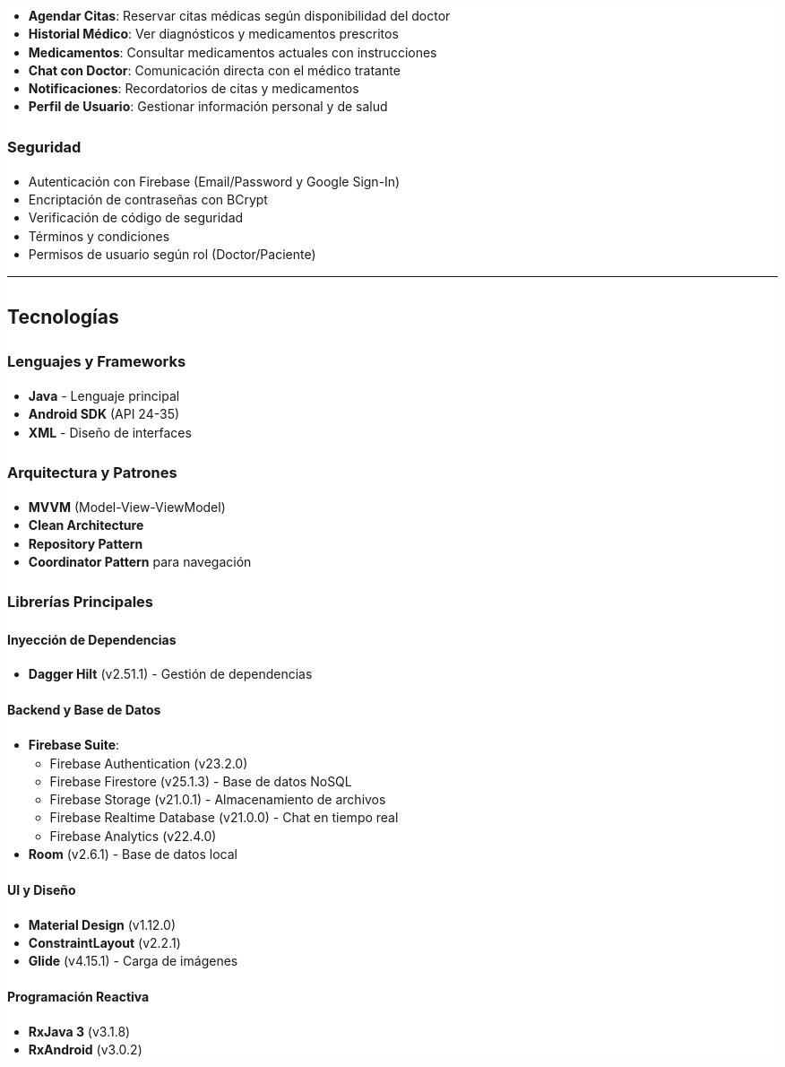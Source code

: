 - **Agendar Citas**: Reservar citas médicas según disponibilidad del doctor
- **Historial Médico**: Ver diagnósticos y medicamentos prescritos
- **Medicamentos**: Consultar medicamentos actuales con instrucciones
- **Chat con Doctor**: Comunicación directa con el médico tratante
- **Notificaciones**: Recordatorios de citas y medicamentos
- **Perfil de Usuario**: Gestionar información personal y de salud

### Seguridad

- Autenticación con Firebase (Email/Password y Google Sign-In)
- Encriptación de contraseñas con BCrypt
- Verificación de código de seguridad
- Términos y condiciones
- Permisos de usuario según rol (Doctor/Paciente)

---

## Tecnologías

### Lenguajes y Frameworks
- **Java** - Lenguaje principal
- **Android SDK** (API 24-35)
- **XML** - Diseño de interfaces

### Arquitectura y Patrones
- **MVVM** (Model-View-ViewModel)
- **Clean Architecture**
- **Repository Pattern**
- **Coordinator Pattern** para navegación

### Librerías Principales

#### Inyección de Dependencias
- **Dagger Hilt** (v2.51.1) - Gestión de dependencias

#### Backend y Base de Datos
- **Firebase Suite**:
  - Firebase Authentication (v23.2.0)
  - Firebase Firestore (v25.1.3) - Base de datos NoSQL
  - Firebase Storage (v21.0.1) - Almacenamiento de archivos
  - Firebase Realtime Database (v21.0.0) - Chat en tiempo real
  - Firebase Analytics (v22.4.0)
- **Room** (v2.6.1) - Base de datos local

#### UI y Diseño
- **Material Design** (v1.12.0)
- **ConstraintLayout** (v2.2.1)
- **Glide** (v4.15.1) - Carga de imágenes

#### Programación Reactiva
- **RxJava 3** (v3.1.8)
- **RxAndroid** (v3.0.2)

